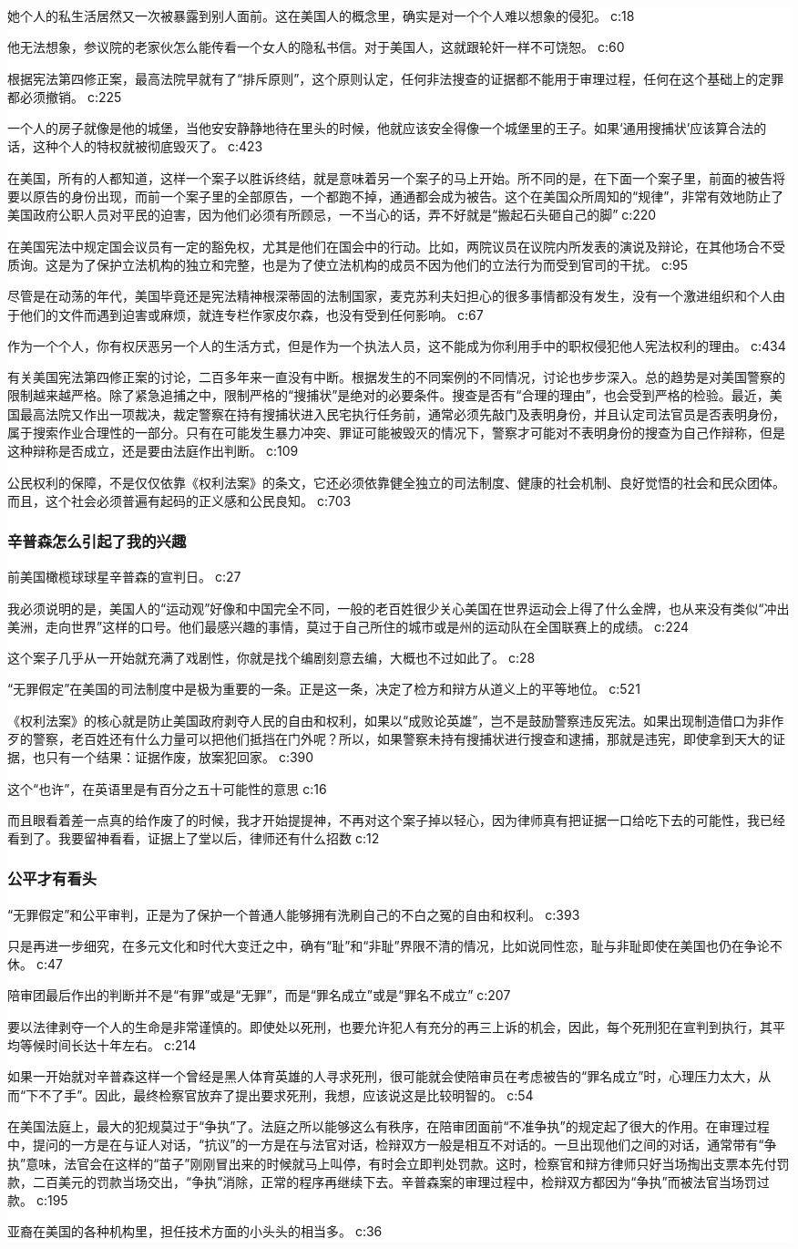 她个人的私生活居然又一次被暴露到别人面前。这在美国人的概念里，确实是对一个个人难以想象的侵犯。 c:18

他无法想象，参议院的老家伙怎么能传看一个女人的隐私书信。对于美国人，这就跟轮奸一样不可饶恕。 c:60

根据宪法第四修正案，最高法院早就有了“排斥原则”，这个原则认定，任何非法搜查的证据都不能用于审理过程，任何在这个基础上的定罪都必须撤销。 c:225

一个人的房子就像是他的城堡，当他安安静静地待在里头的时候，他就应该安全得像一个城堡里的王子。如果‘通用搜捕状’应该算合法的话，这种个人的特权就被彻底毁灭了。 c:423

在美国，所有的人都知道，这样一个案子以胜诉终结，就是意味着另一个案子的马上开始。所不同的是，在下面一个案子里，前面的被告将要以原告的身份出现，而前一个案子里的全部原告，一个都跑不掉，通通都会成为被告。这个在美国众所周知的“规律”，非常有效地防止了美国政府公职人员对平民的迫害，因为他们必须有所顾忌，一不当心的话，弄不好就是“搬起石头砸自己的脚” c:220

在美国宪法中规定国会议员有一定的豁免权，尤其是他们在国会中的行动。比如，两院议员在议院内所发表的演说及辩论，在其他场合不受质询。这是为了保护立法机构的独立和完整，也是为了使立法机构的成员不因为他们的立法行为而受到官司的干扰。 c:95

尽管是在动荡的年代，美国毕竟还是宪法精神根深蒂固的法制国家，麦克苏利夫妇担心的很多事情都没有发生，没有一个激进组织和个人由于他们的文件而遇到迫害或麻烦，就连专栏作家皮尔森，也没有受到任何影响。 c:67

作为一个个人，你有权厌恶另一个人的生活方式，但是作为一个执法人员，这不能成为你利用手中的职权侵犯他人宪法权利的理由。 c:434

有关美国宪法第四修正案的讨论，二百多年来一直没有中断。根据发生的不同案例的不同情况，讨论也步步深入。总的趋势是对美国警察的限制越来越严格。除了紧急追捕之中，限制严格的“搜捕状”是绝对的必要条件。搜查是否有“合理的理由”，也会受到严格的检验。最近，美国最高法院又作出一项裁决，裁定警察在持有搜捕状进入民宅执行任务前，通常必须先敲门及表明身份，并且认定司法官员是否表明身份，属于搜索作业合理性的一部分。只有在可能发生暴力冲突、罪证可能被毁灭的情况下，警察才可能对不表明身份的搜查为自己作辩称，但是这种辩称是否成立，还是要由法庭作出判断。 c:109

公民权利的保障，不是仅仅依靠《权利法案》的条文，它还必须依靠健全独立的司法制度、健康的社会机制、良好觉悟的社会和民众团体。而且，这个社会必须普遍有起码的正义感和公民良知。 c:703

### 辛普森怎么引起了我的兴趣

前美国橄榄球球星辛普森的宣判日。 c:27

我必须说明的是，美国人的“运动观”好像和中国完全不同，一般的老百姓很少关心美国在世界运动会上得了什么金牌，也从来没有类似“冲出美洲，走向世界”这样的口号。他们最感兴趣的事情，莫过于自己所住的城市或是州的运动队在全国联赛上的成绩。 c:224

这个案子几乎从一开始就充满了戏剧性，你就是找个编剧刻意去编，大概也不过如此了。 c:28

“无罪假定”在美国的司法制度中是极为重要的一条。正是这一条，决定了检方和辩方从道义上的平等地位。 c:521

《权利法案》的核心就是防止美国政府剥夺人民的自由和权利，如果以“成败论英雄”，岂不是鼓励警察违反宪法。如果出现制造借口为非作歹的警察，老百姓还有什么力量可以把他们抵挡在门外呢？所以，如果警察未持有搜捕状进行搜查和逮捕，那就是违宪，即使拿到天大的证据，也只有一个结果：证据作废，放案犯回家。 c:390

这个“也许”，在英语里是有百分之五十可能性的意思 c:16

而且眼看着差一点真的给作废了的时候，我才开始提提神，不再对这个案子掉以轻心，因为律师真有把证据一口给吃下去的可能性，我已经看到了。我要留神看看，证据上了堂以后，律师还有什么招数 c:12

### 公平才有看头

“无罪假定”和公平审判，正是为了保护一个普通人能够拥有洗刷自己的不白之冤的自由和权利。 c:393

只是再进一步细究，在多元文化和时代大变迁之中，确有“耻”和“非耻”界限不清的情况，比如说同性恋，耻与非耻即使在美国也仍在争论不休。 c:47

陪审团最后作出的判断并不是“有罪”或是“无罪”，而是“罪名成立”或是“罪名不成立” c:207

要以法律剥夺一个人的生命是非常谨慎的。即使处以死刑，也要允许犯人有充分的再三上诉的机会，因此，每个死刑犯在宣判到执行，其平均等候时间长达十年左右。 c:214

如果一开始就对辛普森这样一个曾经是黑人体育英雄的人寻求死刑，很可能就会使陪审员在考虑被告的“罪名成立”时，心理压力太大，从而“下不了手”。因此，最终检察官放弃了提出要求死刑，我想，应该说这是比较明智的。 c:54

在美国法庭上，最大的犯规莫过于“争执”了。法庭之所以能够这么有秩序，在陪审团面前“不准争执”的规定起了很大的作用。在审理过程中，提问的一方是在与证人对话，“抗议”的一方是在与法官对话，检辩双方一般是相互不对话的。一旦出现他们之间的对话，通常带有“争执”意味，法官会在这样的“苗子”刚刚冒出来的时候就马上叫停，有时会立即判处罚款。这时，检察官和辩方律师只好当场掏出支票本先付罚款，二百美元的罚款当场交出，“争执”消除，正常的程序再继续下去。辛普森案的审理过程中，检辩双方都因为“争执”而被法官当场罚过款。 c:195

亚裔在美国的各种机构里，担任技术方面的小头头的相当多。 c:36
